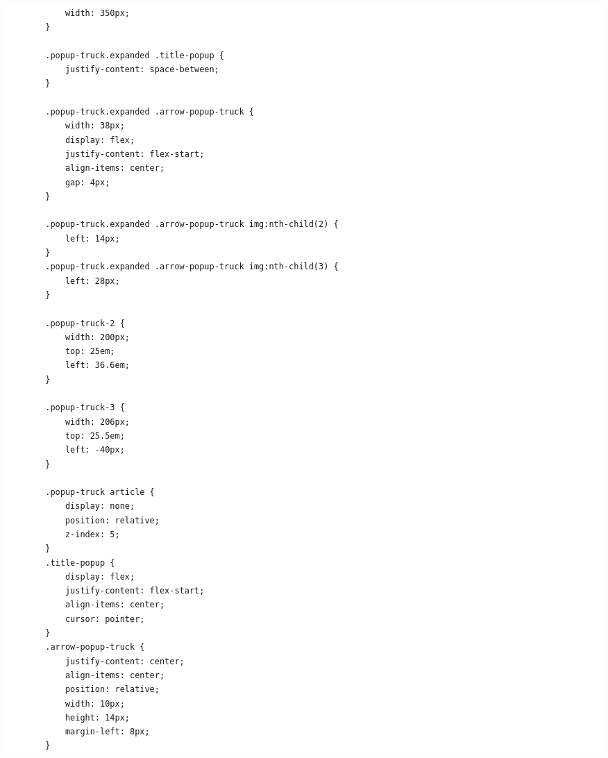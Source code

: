                 width: 350px;
            }

            .popup-truck.expanded .title-popup {
                justify-content: space-between;
            }

            .popup-truck.expanded .arrow-popup-truck {
                width: 38px;
                display: flex;
                justify-content: flex-start;
                align-items: center;
                gap: 4px;
            }

            .popup-truck.expanded .arrow-popup-truck img:nth-child(2) {
                left: 14px;
            }
            .popup-truck.expanded .arrow-popup-truck img:nth-child(3) {
                left: 28px;
            }

            .popup-truck-2 {
                width: 200px;
                top: 25em;
                left: 36.6em;
            }

            .popup-truck-3 {
                width: 206px;
                top: 25.5em;
                left: -40px;
            }

            .popup-truck article {
                display: none;
                position: relative;
                z-index: 5;
            }
            .title-popup {
                display: flex;
                justify-content: flex-start;
                align-items: center;
                cursor: pointer;
            }
            .arrow-popup-truck {
                justify-content: center;
                align-items: center;
                position: relative;
                width: 10px;
                height: 14px;
                margin-left: 8px;
            }
